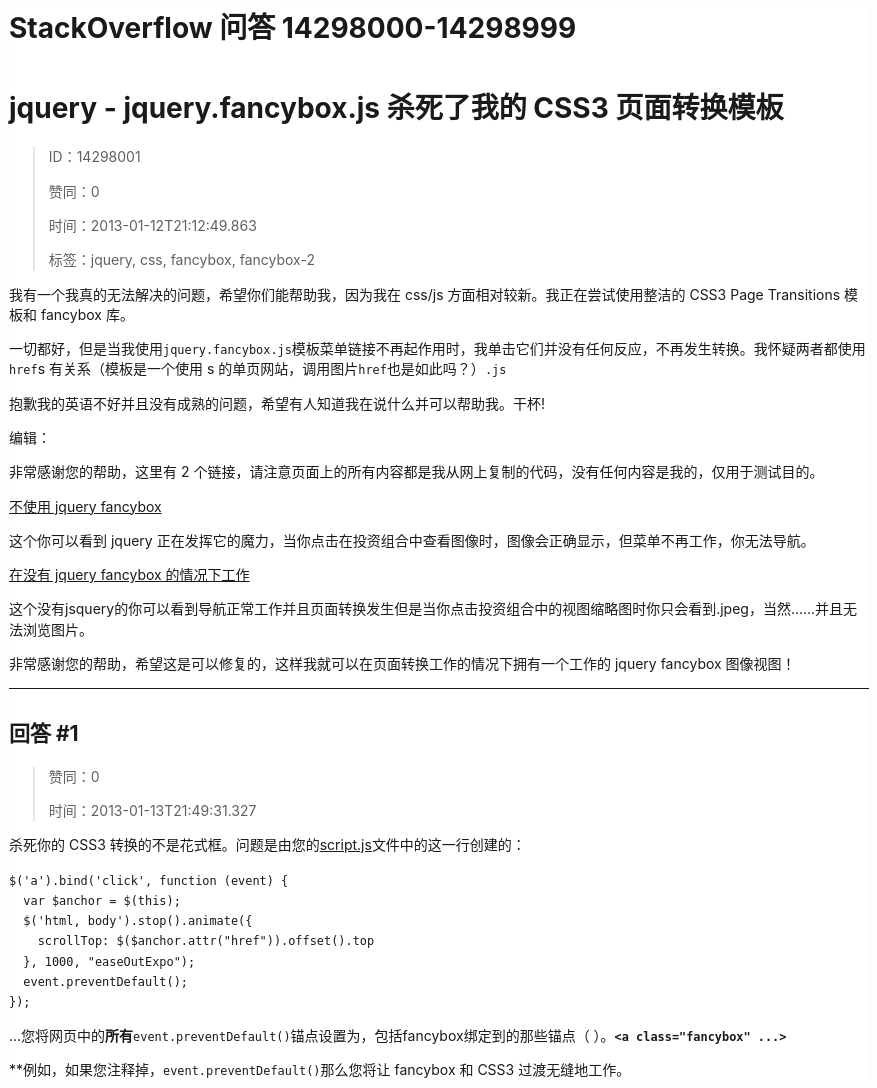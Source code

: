 # StackOverflow 问答 14298000-14298999

# jquery - jquery.fancybox.js 杀死了我的 CSS3 页面转换模板

> ID：14298001
> 
> 赞同：0
> 
> 时间：2013-01-12T21:12:49.863
> 
> 标签：jquery, css, fancybox, fancybox-2

我有一个我真的无法解决的问题，希望你们能帮助我，因为我在 css/js 方面相对较新。我正在尝试使用整洁的 CSS3 Page Transitions 模板和 fancybox 库。

一切都好，但是当我使用`jquery.fancybox.js`模板菜单链接不再起作用时，我单击它们并没有任何反应，不再发生转换。我怀疑两者都使用`href`s 有关系（模板是一个使用 s 的单页网站，调用图片`href`也是如此吗？）`.js`

抱歉我的英语不好并且没有成熟的问题，希望有人知道我在说什么并可以帮助我。干杯!

编辑：

非常感谢您的帮助，这里有 2 个链接，请注意页面上的所有内容都是我从网上复制的代码，没有任何内容是我的，仅用于测试目的。

[不使用 jquery fancybox](http://www.cabinsinny.com/test/#portfolio)

这个你可以看到 jquery 正在发挥它的魔力，当你点击在投资组合中查看图像时，图像会正确显示，但菜单不再工作，你无法导航。

[在没有 jquery fancybox 的情况下工作](http://www.cabinsinny.com/test/test1/)

这个没有jsquery的你可以看到导航正常工作并且页面转换发生但是当你点击投资组合中的视图缩略图时你只会看到.jpeg，当然......并且无法浏览图片。

非常感谢您的帮助，希望这是可以修复的，这样我就可以在页面转换工作的情况下拥有一个工作的 jquery fancybox 图像视图！

* * *

## 回答 #1

> 赞同：0
> 
> 时间：2013-01-13T21:49:31.327

杀死你的 CSS3 转换的不是花式框。问题是由您的[script.js](http://www.roxannecook.com/js/script.js)文件中的这一行创建的：

```
$('a').bind('click', function (event) {
  var $anchor = $(this);
  $('html, body').stop().animate({
    scrollTop: $($anchor.attr("href")).offset().top
  }, 1000, "easeOutExpo");
  event.preventDefault();
}); 
```

...您将网页中的**所有**`event.preventDefault()`锚点设置为，包括fancybox绑定到的那些锚点（ ）。**`<a class="fancybox" ...>`**

 **例如，如果您注释掉，`event.preventDefault()`那么您将让 fancybox 和 CSS3 过渡无缝地工作。
